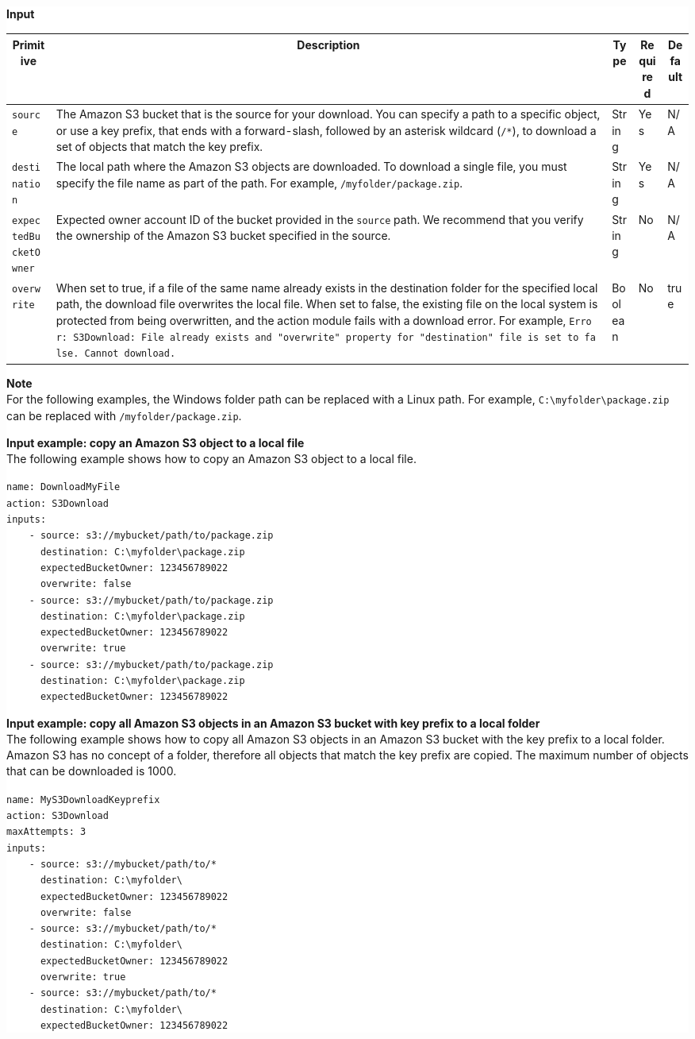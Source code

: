 
**Input**  

|  Primitive  |  Description  |  Type  |  Required  |  Default  | 
| --- | --- | --- | --- | --- | 
|  `source`  |  The Amazon S3 bucket that is the source for your download\. You can specify a path to a specific object, or use a key prefix, that ends with a forward\-slash, followed by an asterisk wildcard \(`/*`\), to download a set of objects that match the key prefix\.   |  String  |  Yes  |  N/A  | 
|  `destination`  |  The local path where the Amazon S3 objects are downloaded\. To download a single file, you must specify the file name as part of the path\. For example, `/myfolder/package.zip`\.  |  String  |  Yes  |  N/A  | 
|  `expectedBucketOwner`  |  Expected owner account ID of the bucket provided in the `source` path\. We recommend that you verify the ownership of the Amazon S3 bucket specified in the source\.  |  String  |  No  |  N/A  | 
|  `overwrite`  |  When set to true, if a file of the same name already exists in the destination folder for the specified local path, the download file overwrites the local file\. When set to false, the existing file on the local system is protected from being overwritten, and the action module fails with a download error\. For example, `Error: S3Download: File already exists and "overwrite" property for "destination" file is set to false. Cannot download.`  |  Boolean  |  No  |  true  | 

**Note**  
For the following examples, the Windows folder path can be replaced with a Linux path\. For example, `C:\myfolder\package.zip` can be replaced with `/myfolder/package.zip`\.

**Input example: copy an Amazon S3 object to a local file**  
The following example shows how to copy an Amazon S3 object to a local file\.

```
name: DownloadMyFile
action: S3Download
inputs:
    - source: s3://mybucket/path/to/package.zip
      destination: C:\myfolder\package.zip
      expectedBucketOwner: 123456789022
      overwrite: false
    - source: s3://mybucket/path/to/package.zip
      destination: C:\myfolder\package.zip
      expectedBucketOwner: 123456789022
      overwrite: true
    - source: s3://mybucket/path/to/package.zip
      destination: C:\myfolder\package.zip
      expectedBucketOwner: 123456789022
```

**Input example: copy all Amazon S3 objects in an Amazon S3 bucket with key prefix to a local folder**  
The following example shows how to copy all Amazon S3 objects in an Amazon S3 bucket with the key prefix to a local folder\. Amazon S3 has no concept of a folder, therefore all objects that match the key prefix are copied\. The maximum number of objects that can be downloaded is 1000\.

```
name: MyS3DownloadKeyprefix
action: S3Download
maxAttempts: 3
inputs:
    - source: s3://mybucket/path/to/*
      destination: C:\myfolder\
      expectedBucketOwner: 123456789022
      overwrite: false
    - source: s3://mybucket/path/to/*
      destination: C:\myfolder\
      expectedBucketOwner: 123456789022
      overwrite: true
    - source: s3://mybucket/path/to/*
      destination: C:\myfolder\
      expectedBucketOwner: 123456789022
```
